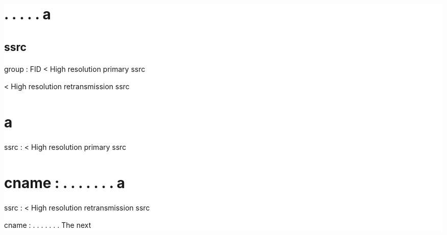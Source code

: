 .
.
.
.
.
a
=
ssrc
-
group
:
FID
<
High
resolution
primary
ssrc
>
<
High
resolution
retransmission
ssrc
>
a
=
ssrc
:
<
High
resolution
primary
ssrc
>
cname
:
.
.
.
.
.
.
.
a
=
ssrc
:
<
High
resolution
retransmission
ssrc
>
cname
:
.
.
.
.
.
.
.
The
next